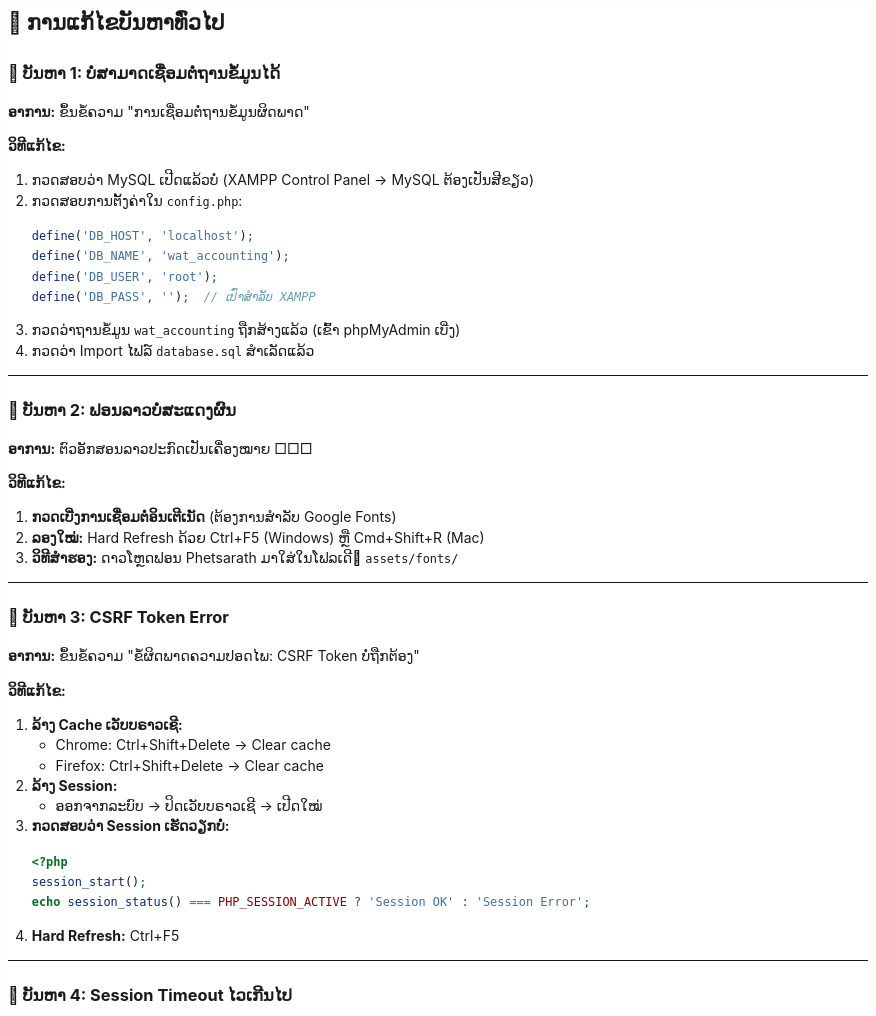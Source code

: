 
## 🔧 ການແກ້ໄຂບັນຫາທົ່ວໄປ

### 🚨 ບັນຫາ 1: ບໍ່ສາມາດເຊື່ອມຕໍ່ຖານຂໍ້ມູນໄດ້

**ອາການ:** ຂຶ້ນຂໍ້ຄວາມ "ການເຊື່ອມຕໍ່ຖານຂໍ້ມູນຜິດພາດ"

**ວິທີແກ້ໄຂ:**
1. ກວດສອບວ່າ MySQL ເປີດແລ້ວບໍ່ (XAMPP Control Panel → MySQL ຕ້ອງເປັນສີຂຽວ)
2. ກວດສອບການຕັ້ງຄ່າໃນ `config.php`:
   ```php
   define('DB_HOST', 'localhost');
   define('DB_NAME', 'wat_accounting');
   define('DB_USER', 'root');
   define('DB_PASS', '');  // ເປົ່າສຳລັບ XAMPP
   ```
3. ກວດວ່າຖານຂໍ້ມູນ `wat_accounting` ຖືກສ້າງແລ້ວ (ເຂົ້າ phpMyAdmin ເບີ່ງ)
4. ກວດວ່າ Import ໄຟລ໌ `database.sql` ສຳເລັດແລ້ວ

---

### 🚨 ບັນຫາ 2: ຟອນລາວບໍ່ສະແດງຜົນ

**ອາການ:** ຕົວອັກສອນລາວປະກົດເປັນເຄື່ອງໝາຍ □□□

**ວິທີແກ້ໄຂ:**
1. **ກວດເບີ່ງການເຊື່ອມຕໍ່ອິນເຕີເນັດ** (ຕ້ອງການສຳລັບ Google Fonts)
2. **ລອງໃໝ່:** Hard Refresh ດ້ວຍ Ctrl+F5 (Windows) ຫຼື Cmd+Shift+R (Mac)
3. **ວິທີສຳຮອງ:** ດາວໂຫຼດຟອນ Phetsarath ມາໃສ່ໃນໂຟລເດີ໣ `assets/fonts/`

---

### 🚨 ບັນຫາ 3: CSRF Token Error

**ອາການ:** ຂຶ້ນຂໍ້ຄວາມ "ຂໍ້ຜິດພາດຄວາມປອດໄພ: CSRF Token ບໍ່ຖືກຕ້ອງ"

**ວິທີແກ້ໄຂ:**
1. **ລ້າງ Cache ເວັບບຣາວເຊີ:**
   - Chrome: Ctrl+Shift+Delete → Clear cache
   - Firefox: Ctrl+Shift+Delete → Clear cache
2. **ລ້າງ Session:**
   - ອອກຈາກລະບົບ → ປິດເວັບບຣາວເຊີ → ເປີດໃໝ່
3. **ກວດສອບວ່າ Session ເຮັດວຽກບໍ່:**
   ```php
   <?php
   session_start();
   echo session_status() === PHP_SESSION_ACTIVE ? 'Session OK' : 'Session Error';
   ```
4. **Hard Refresh:** Ctrl+F5

---

### 🚨 ບັນຫາ 4: Session Timeout ໄວເກີນໄປ
